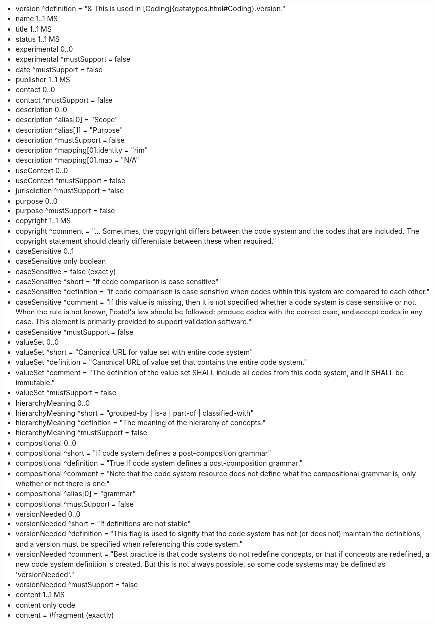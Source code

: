 * version ^definition = "& This is used in [Coding]{datatypes.html#Coding}.version."
* name 1..1 MS
* title 1..1 MS
* status 1..1 MS
* experimental 0..0
* experimental ^mustSupport = false
* date ^mustSupport = false
* publisher 1..1 MS
* contact 0..0
* contact ^mustSupport = false
* description 0..0
* description ^alias[0] = "Scope"
* description ^alias[1] = "Purpose"
* description ^mustSupport = false
* description ^mapping[0].identity = "rim"
* description ^mapping[0].map = "N/A"
* useContext 0..0
* useContext ^mustSupport = false
* jurisdiction ^mustSupport = false
* purpose 0..0
* purpose ^mustSupport = false
* copyright 1..1 MS
* copyright ^comment = "... Sometimes, the copyright differs between the code system and the codes that are included. The copyright statement should clearly differentiate between these when required."
* caseSensitive 0..1
* caseSensitive only boolean
* caseSensitive = false (exactly)
* caseSensitive ^short = "If code comparison is case sensitive"
* caseSensitive ^definition = "If code comparison is case sensitive when codes within this system are compared to each other."
* caseSensitive ^comment = "If this value is missing, then it is not specified whether a code system is case sensitive or not. When the rule is not known, Postel's law should be followed: produce codes with the correct case, and accept codes in any case. This element is primarily provided to support validation software."
* caseSensitive ^mustSupport = false
* valueSet 0..0
* valueSet ^short = "Canonical URL for value set with entire code system"
* valueSet ^definition = "Canonical URL of value set that contains the entire code system."
* valueSet ^comment = "The definition of the value set SHALL include all codes from this code system, and it SHALL be immutable."
* valueSet ^mustSupport = false
* hierarchyMeaning 0..0
* hierarchyMeaning ^short = "grouped-by | is-a | part-of | classified-with"
* hierarchyMeaning ^definition = "The meaning of the hierarchy of concepts."
* hierarchyMeaning ^mustSupport = false
* compositional 0..0
* compositional ^short = "If code system defines a post-composition grammar"
* compositional ^definition = "True If code system defines a post-composition grammar."
* compositional ^comment = "Note that the code system resource does not define what the compositional grammar is, only whether or not there is one."
* compositional ^alias[0] = "grammar"
* compositional ^mustSupport = false
* versionNeeded 0..0
* versionNeeded ^short = "If definitions are not stable"
* versionNeeded ^definition = "This flag is used to signify that the code system has not (or does not) maintain the definitions, and a version must be specified when referencing this code system."
* versionNeeded ^comment = "Best practice is that code systems do not redefine concepts, or that if concepts are redefined, a new code system definition is created. But this is not always possible, so some code systems may be defined as 'versionNeeded'."
* versionNeeded ^mustSupport = false
* content 1..1 MS
* content only code
* content = #fragment (exactly)